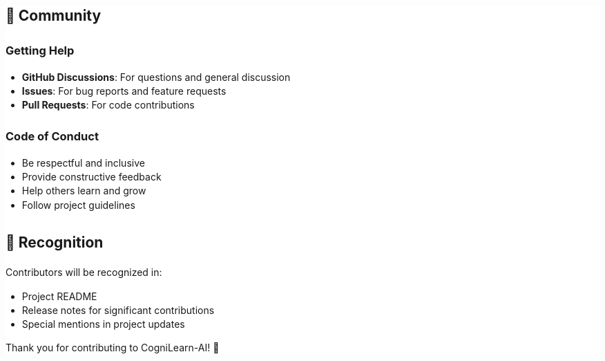 ## 🤝 Community

### Getting Help
- **GitHub Discussions**: For questions and general discussion
- **Issues**: For bug reports and feature requests
- **Pull Requests**: For code contributions

### Code of Conduct
- Be respectful and inclusive
- Provide constructive feedback
- Help others learn and grow
- Follow project guidelines

## 🎉 Recognition

Contributors will be recognized in:
- Project README
- Release notes for significant contributions
- Special mentions in project updates

Thank you for contributing to CogniLearn-AI! 🚀